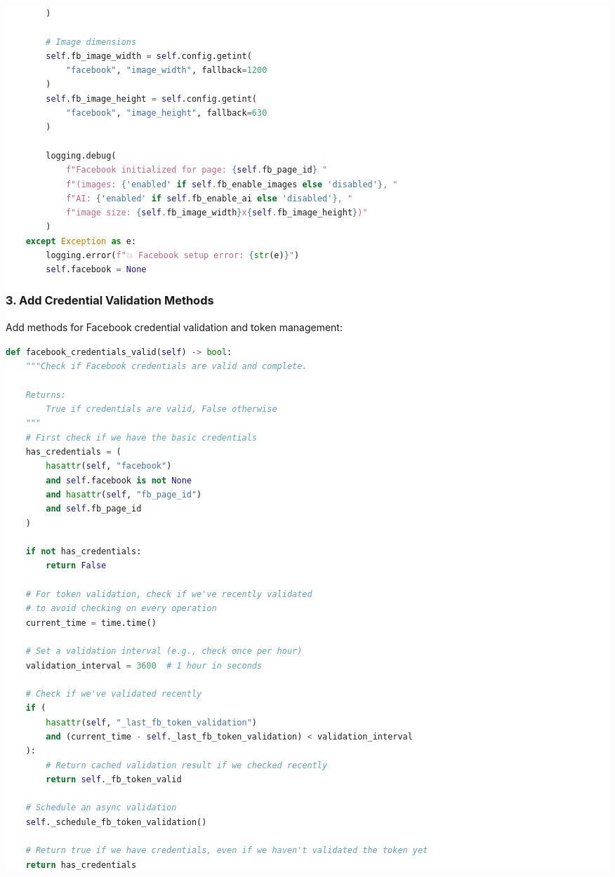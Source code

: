 ```python
        )
        
        # Image dimensions
        self.fb_image_width = self.config.getint(
            "facebook", "image_width", fallback=1200
        )
        self.fb_image_height = self.config.getint(
            "facebook", "image_height", fallback=630
        )
        
        logging.debug(
            f"Facebook initialized for page: {self.fb_page_id} "
            f"(images: {'enabled' if self.fb_enable_images else 'disabled'}, "
            f"AI: {'enabled' if self.fb_enable_ai else 'disabled'}, "
            f"image size: {self.fb_image_width}x{self.fb_image_height})"
        )
    except Exception as e:
        logging.error(f"💥 Facebook setup error: {str(e)}")
        self.facebook = None
```

### 3. Add Credential Validation Methods

Add methods for Facebook credential validation and token management:

```python
def facebook_credentials_valid(self) -> bool:
    """Check if Facebook credentials are valid and complete.
    
    Returns:
        True if credentials are valid, False otherwise
    """
    # First check if we have the basic credentials
    has_credentials = (
        hasattr(self, "facebook") 
        and self.facebook is not None
        and hasattr(self, "fb_page_id")
        and self.fb_page_id
    )
    
    if not has_credentials:
        return False
        
    # For token validation, check if we've recently validated
    # to avoid checking on every operation
    current_time = time.time()
    
    # Set a validation interval (e.g., check once per hour)
    validation_interval = 3600  # 1 hour in seconds
    
    # Check if we've validated recently
    if (
        hasattr(self, "_last_fb_token_validation") 
        and (current_time - self._last_fb_token_validation) < validation_interval
    ):
        # Return cached validation result if we checked recently
        return self._fb_token_valid
        
    # Schedule an async validation
    self._schedule_fb_token_validation()
    
    # Return true if we have credentials, even if we haven't validated the token yet
    return has_credentials

```
